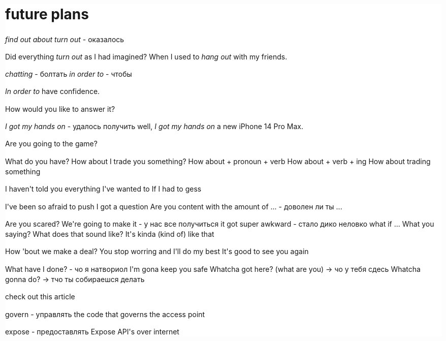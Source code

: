# future plans

*find out about*
*turn out* - оказалось

Did everything *turn out* as I had imagined?
When I used to *hang out* with my friends.

*chatting* - болтать
*in order to* - чтобы

*In order to* have confidence.

How would you like to answer it?

*I got my hands on* - удалось получить
well, *I got my hands on* a new iPhone 14 Pro Max.

Are you going to the game?

What do you have?
How about I trade you something?
How about + pronoun + verb
How about + verb + ing
How about trading something

I haven't told you everything I've wanted to
If I had to gess

I've been so afraid to push
I got a question
Are you content with the amount of ... - доволен ли ты ...

Are you scared?
We're going to make it - у нас все получиться
it got super awkward - стало дико неловко
what if ...
What you saying?
What does that sound like?
It's kinda (kind of) like that

How 'bout we make a deal?
You stop worring and I'll do my best
It's good to see you again

What have I done? - чо я натвориол
I'm gona keep you safe
Whatcha got here? (what are you) -> чо у тебя сдесь
Whatcha gonna do? -> тчо ты собираешся делать

check out this article 

govern - управлять
the code that governs the access point

expose - предоставлять
Expose API's over internet
